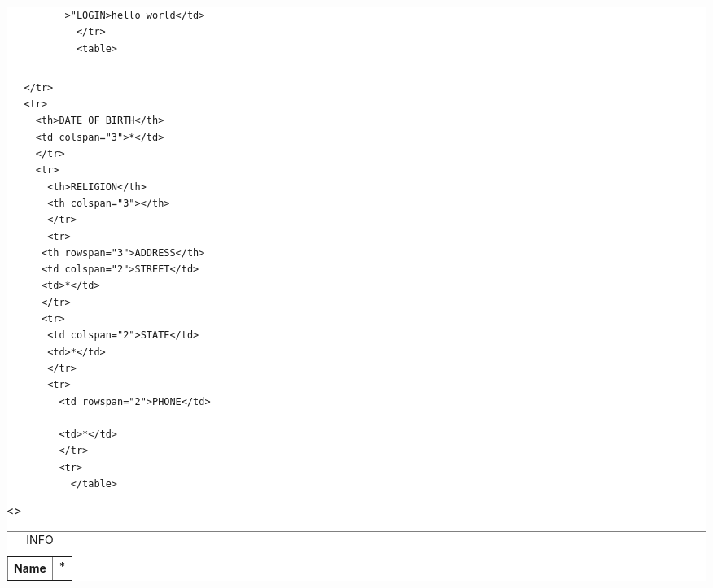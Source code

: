               >"LOGIN>hello world</td>
                </tr>
                <table>
   
   <table> 
   <center>
     <table border="1">
       <caption>INFO</caption>
       <tr>
         <th>Name</th>
         <td colspan="3">*</td>
         
       </tr>
       <tr>
         <th>DATE OF BIRTH</th>
         <td colspan="3">*</td>
         </tr>
         <tr>
           <th>RELIGION</th>
           <th colspan="3"></th>
           </tr>
           <tr>
          <th rowspan="3">ADDRESS</th>
          <td colspan="2">STREET</td>
          <td>*</td>
          </tr>
          <tr>
           <td colspan="2">STATE</td>
           <td>*</td>
           </tr>
           <tr>
             <td rowspan="2">PHONE</td>
             
             <td>*</td>
             </tr>
             <tr>
               </table>
          
</body>
<>


</html><!DOCTYPE html>
<html>

<head>
  <meta charset="UTF-8">
  <meta name="viewport" content="width=device-width, initial-scale=1">
  <title></title>
</head>
<style>

  .navbar{
    display:flex;
    align-items: center;
    justify-content: center;
    position:sticky;
    top:0;
    cursor:pointer;
    